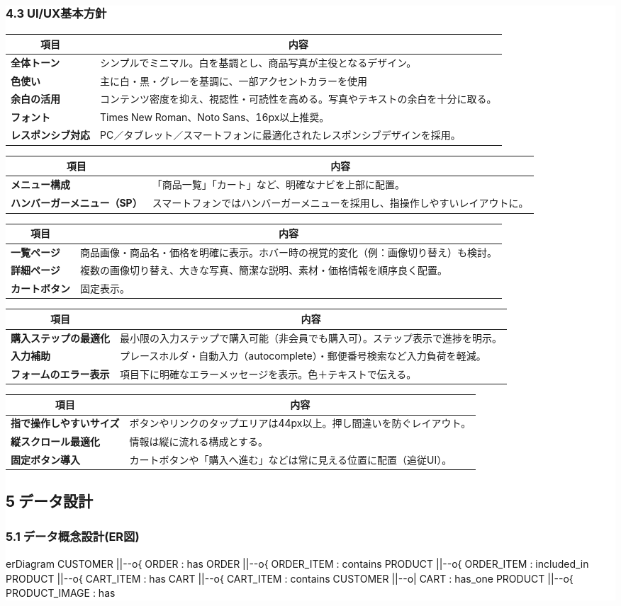 ### 4.3 UI/UX基本方針
  | 項目           | 内容                                             |
| ------------ | ---------------------------------------------- |
| **全体トーン**    | シンプルでミニマル。白を基調とし、商品写真が主役となるデザイン。               |
| **色使い**      | 主に白・黒・グレーを基調に、一部アクセントカラーを使用       |
| **余白の活用**    | コンテンツ密度を抑え、視認性・可読性を高める。写真やテキストの余白を十分に取る。       |
| **フォント**     | Times New Roman、Noto Sans、16px以上推奨。 |
| **レスポンシブ対応** | PC／タブレット／スマートフォンに最適化されたレスポンシブデザインを採用。          |

| 項目                 | 内容                                           |
| ------------------ | -------------------------------------------- |
| **メニュー構成**         | 「商品一覧」「カート」など、明確なナビを上部に配置。 |
| **ハンバーガーメニュー（SP）** | スマートフォンではハンバーガーメニューを採用し、指操作しやすいレイアウトに。       |
          

| 項目         | 内容                                         |
| ---------- | ------------------------------------------ |
| **一覧ページ**  | 商品画像・商品名・価格を明確に表示。ホバー時の視覚的変化（例：画像切り替え）も検討。 |
| **詳細ページ**  | 複数の画像切り替え、大きな写真、簡潔な説明、素材・価格情報を順序良く配置。      |
| **カートボタン** | 固定表示。              |

| 項目             | 内容                                          |
| -------------- | ------------------------------------------- |
| **購入ステップの最適化** | 最小限の入力ステップで購入可能（非会員でも購入可）。ステップ表示で進捗を明示。     |
| **入力補助**       | プレースホルダ・自動入力（autocomplete）・郵便番号検索など入力負荷を軽減。 |
| **フォームのエラー表示** | 項目下に明確なエラーメッセージを表示。色＋テキストで伝える。              |

| 項目              | 内容                                   |
| --------------- | ------------------------------------ |
| **指で操作しやすいサイズ** | ボタンやリンクのタップエリアは44px以上。押し間違いを防ぐレイアウト。 |
| **縦スクロール最適化**   | 情報は縦に流れる構成とする。          |
| **固定ボタン導入**     | カートボタンや「購入へ進む」などは常に見える位置に配置（追従UI）。   |

## 5 データ設計

### 5.1 データ概念設計(ER図)

<div class="mermaid">
erDiagram
    CUSTOMER ||--o{ ORDER : has
    ORDER ||--o{ ORDER_ITEM : contains
    PRODUCT ||--o{ ORDER_ITEM : included_in
    PRODUCT ||--o{ CART_ITEM : has
    CART ||--o{ CART_ITEM : contains
    CUSTOMER ||--o| CART : has_one
    PRODUCT ||--o{ PRODUCT_IMAGE : has
